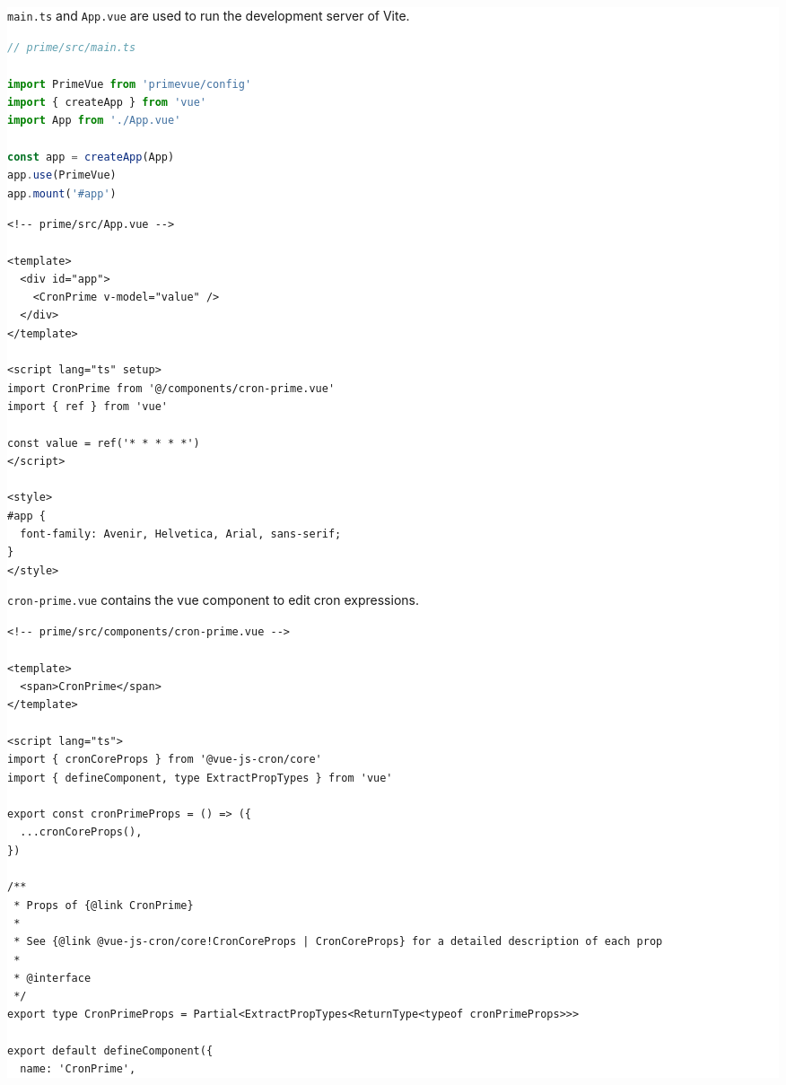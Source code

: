 `main.ts` and `App.vue` are used to run the development server of Vite.

```typescript
// prime/src/main.ts

import PrimeVue from 'primevue/config'
import { createApp } from 'vue'
import App from './App.vue'

const app = createApp(App)
app.use(PrimeVue)
app.mount('#app')
```

```vue
<!-- prime/src/App.vue -->

<template>
  <div id="app">
    <CronPrime v-model="value" />
  </div>
</template>

<script lang="ts" setup>
import CronPrime from '@/components/cron-prime.vue'
import { ref } from 'vue'

const value = ref('* * * * *')
</script>

<style>
#app {
  font-family: Avenir, Helvetica, Arial, sans-serif;
}
</style>
```

`cron-prime.vue` contains the vue component to edit cron expressions.

```vue
<!-- prime/src/components/cron-prime.vue -->

<template>
  <span>CronPrime</span>
</template>

<script lang="ts">
import { cronCoreProps } from '@vue-js-cron/core'
import { defineComponent, type ExtractPropTypes } from 'vue'

export const cronPrimeProps = () => ({
  ...cronCoreProps(),
})

/**
 * Props of {@link CronPrime}
 *
 * See {@link @vue-js-cron/core!CronCoreProps | CronCoreProps} for a detailed description of each prop
 *
 * @interface
 */
export type CronPrimeProps = Partial<ExtractPropTypes<ReturnType<typeof cronPrimeProps>>>

export default defineComponent({
  name: 'CronPrime',
```